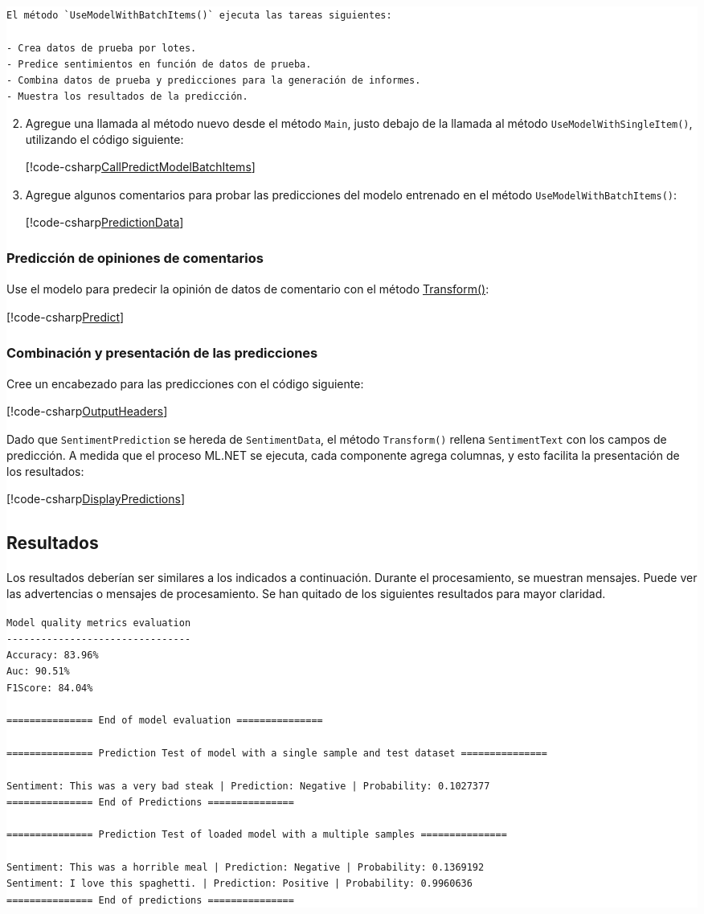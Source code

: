    El método `UseModelWithBatchItems()` ejecuta las tareas siguientes:

    - Crea datos de prueba por lotes.
    - Predice sentimientos en función de datos de prueba.
    - Combina datos de prueba y predicciones para la generación de informes.
    - Muestra los resultados de la predicción.

2. Agregue una llamada al método nuevo desde el método `Main`, justo debajo de la llamada al método `UseModelWithSingleItem()`, utilizando el código siguiente:

    [!code-csharp[CallPredictModelBatchItems](./snippets/sentiment-analysis/csharp/Program.cs#CallUseModelWithBatchItems "Call the CallUseModelWithBatchItems method")]

3. Agregue algunos comentarios para probar las predicciones del modelo entrenado en el método `UseModelWithBatchItems()`:

    [!code-csharp[PredictionData](./snippets/sentiment-analysis/csharp/Program.cs#CreateTestIssues "Create test data for predictions")]

### <a name="predict-comment-sentiment"></a>Predicción de opiniones de comentarios

Use el modelo para predecir la opinión de datos de comentario con el método [Transform()](xref:Microsoft.ML.ITransformer.Transform%2A):

[!code-csharp[Predict](./snippets/sentiment-analysis/csharp/Program.cs#Prediction "Create predictions of sentiments")]

### <a name="combine-and-display-the-predictions"></a>Combinación y presentación de las predicciones

Cree un encabezado para las predicciones con el código siguiente:

[!code-csharp[OutputHeaders](./snippets/sentiment-analysis/csharp/Program.cs#AddInfoMessage "Display prediction outputs")]

Dado que `SentimentPrediction` se hereda de `SentimentData`, el método `Transform()` rellena `SentimentText` con los campos de predicción. A medida que el proceso ML.NET se ejecuta, cada componente agrega columnas, y esto facilita la presentación de los resultados:

[!code-csharp[DisplayPredictions](./snippets/sentiment-analysis/csharp/Program.cs#DisplayResults "Display the predictions")]

## <a name="results"></a>Resultados

Los resultados deberían ser similares a los indicados a continuación. Durante el procesamiento, se muestran mensajes. Puede ver las advertencias o mensajes de procesamiento. Se han quitado de los siguientes resultados para mayor claridad.

```console
Model quality metrics evaluation
--------------------------------
Accuracy: 83.96%
Auc: 90.51%
F1Score: 84.04%

=============== End of model evaluation ===============

=============== Prediction Test of model with a single sample and test dataset ===============

Sentiment: This was a very bad steak | Prediction: Negative | Probability: 0.1027377
=============== End of Predictions ===============

=============== Prediction Test of loaded model with a multiple samples ===============

Sentiment: This was a horrible meal | Prediction: Negative | Probability: 0.1369192
Sentiment: I love this spaghetti. | Prediction: Positive | Probability: 0.9960636
=============== End of predictions ===============
```
